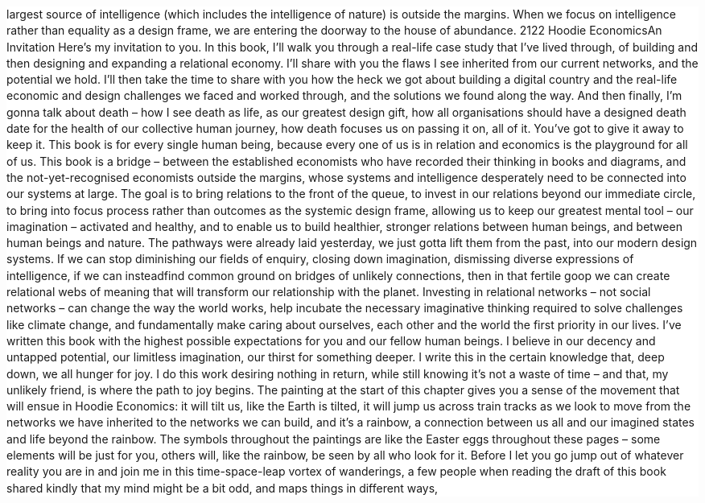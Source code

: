 largest source of intelligence (which includes the intelligence of
nature) is outside the margins. When we focus on intelligence
rather than equality as a design frame, we are entering the
doorway to the house of abundance.
2122
Hoodie EconomicsAn Invitation
Here’s my invitation to you. In this book, I’ll walk you through
a real-life case study that I’ve lived through, of building and then
designing and expanding a relational economy. I’ll share with
you the flaws I see inherited from our current networks, and the
potential we hold. I’ll then take the time to share with you how
the heck we got about building a digital country and the real-life
economic and design challenges we faced and worked through,
and the solutions we found along the way. And then finally, I’m
gonna talk about death – how I see death as life, as our greatest
design gift, how all organisations should have a designed death
date for the health of our collective human journey, how death
focuses us on passing it on, all of it. You’ve got to give it away to
keep it.
This book is for every single human being, because every
one of us is in relation and economics is the playground for all of
us. This book is a bridge – between the established economists
who have recorded their thinking in books and diagrams, and
the not-yet-recognised economists outside the margins, whose
systems and intelligence desperately need to be connected into our
systems at large.
The goal is to bring relations to the front of the queue, to invest
in our relations beyond our immediate circle, to bring into focus
process rather than outcomes as the systemic design frame,
allowing us to keep our greatest mental tool – our imagination –
activated and healthy, and to enable us to build healthier, stronger
relations between human beings, and between human beings and
nature. The pathways were already laid yesterday, we just gotta
lift them from the past, into our modern design systems. If we can
stop diminishing our fields of enquiry, closing down imagination,
dismissing diverse expressions of intelligence, if we can insteadfind common ground on bridges of unlikely connections, then in
that fertile goop we can create relational webs of meaning that will
transform our relationship with the planet. Investing in relational
networks – not social networks – can change the way the world
works, help incubate the necessary imaginative thinking required
to solve challenges like climate change, and fundamentally make
caring about ourselves, each other and the world the first priority in
our lives.
I’ve written this book with the highest possible expectations
for you and our fellow human beings. I believe in our decency
and untapped potential, our limitless imagination, our thirst for
something deeper. I write this in the certain knowledge that, deep
down, we all hunger for joy. I do this work desiring nothing in
return, while still knowing it’s not a waste of time – and that, my
unlikely friend, is where the path to joy begins.
The painting at the start of this chapter gives you a sense of the
movement that will ensue in Hoodie Economics: it will tilt us, like the
Earth is tilted, it will jump us across train tracks as we look to move
from the networks we have inherited to the networks we can build,
and it’s a rainbow, a connection between us all and our imagined
states and life beyond the rainbow. The symbols throughout the
paintings are like the Easter eggs throughout these pages – some
elements will be just for you, others will, like the rainbow, be seen by
all who look for it.
Before I let you go jump out of whatever reality you are in
and join me in this time-space-leap vortex of wanderings, a few
people when reading the draft of this book shared kindly that
my mind might be a bit odd, and maps things in different ways,